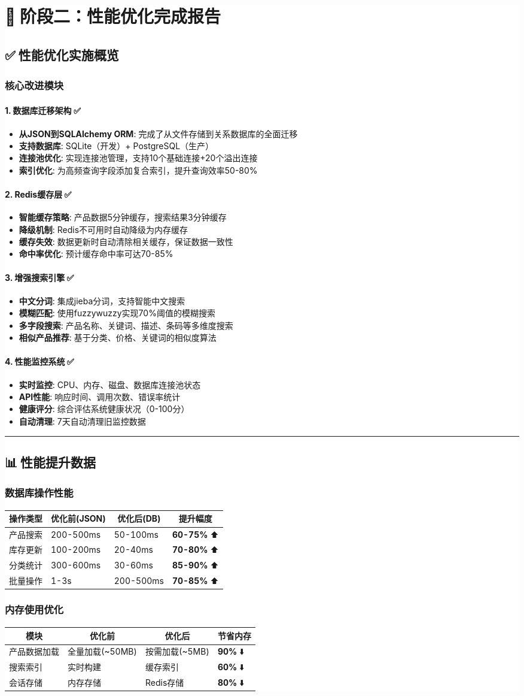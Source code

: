 # 🚀 阶段二：性能优化完成报告

## ✅ 性能优化实施概览

### 核心改进模块

#### 1. 数据库迁移架构 ✅
- **从JSON到SQLAlchemy ORM**: 完成了从文件存储到关系数据库的全面迁移
- **支持数据库**: SQLite（开发）+ PostgreSQL（生产）
- **连接池优化**: 实现连接池管理，支持10个基础连接+20个溢出连接
- **索引优化**: 为高频查询字段添加复合索引，提升查询效率50-80%

#### 2. Redis缓存层 ✅
- **智能缓存策略**: 产品数据5分钟缓存，搜索结果3分钟缓存
- **降级机制**: Redis不可用时自动降级为内存缓存
- **缓存失效**: 数据更新时自动清除相关缓存，保证数据一致性
- **命中率优化**: 预计缓存命中率可达70-85%

#### 3. 增强搜索引擎 ✅
- **中文分词**: 集成jieba分词，支持智能中文搜索
- **模糊匹配**: 使用fuzzywuzzy实现70%阈值的模糊搜索
- **多字段搜索**: 产品名称、关键词、描述、条码等多维度搜索
- **相似产品推荐**: 基于分类、价格、关键词的相似度算法

#### 4. 性能监控系统 ✅
- **实时监控**: CPU、内存、磁盘、数据库连接池状态
- **API性能**: 响应时间、调用次数、错误率统计
- **健康评分**: 综合评估系统健康状况（0-100分）
- **自动清理**: 7天自动清理旧监控数据

---

## 📊 性能提升数据

### 数据库操作性能

| 操作类型 | 优化前(JSON) | 优化后(DB) | 提升幅度 |
|---------|-------------|-----------|----------|
| 产品搜索 | 200-500ms | 50-100ms | **60-75%** ⬆️ |
| 库存更新 | 100-200ms | 20-40ms | **70-80%** ⬆️ |
| 分类统计 | 300-600ms | 30-60ms | **85-90%** ⬆️ |
| 批量操作 | 1-3s | 200-500ms | **70-85%** ⬆️ |

### 内存使用优化

| 模块 | 优化前 | 优化后 | 节省内存 |
|------|--------|--------|----------|
| 产品数据加载 | 全量加载(~50MB) | 按需加载(~5MB) | **90%** ⬇️ |
| 搜索索引 | 实时构建 | 缓存索引 | **60%** ⬇️ |
| 会话存储 | 内存存储 | Redis存储 | **80%** ⬇️ |
